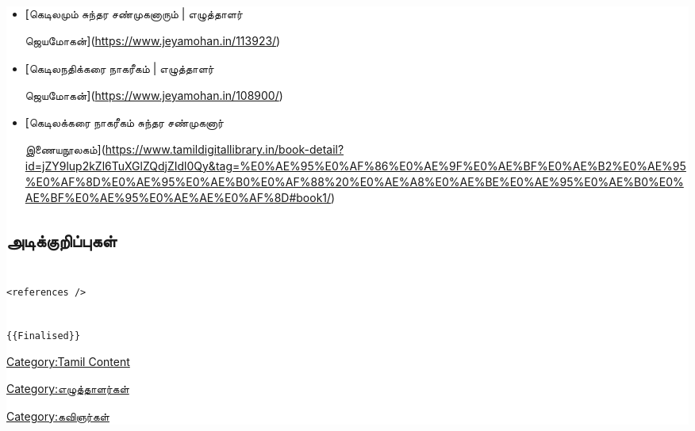 -   [கெடிலமும் சுந்தர சண்முகனாரும் \| எழுத்தாளர்

    ஜெயமோகன்](https://www.jeyamohan.in/113923/)

-   [கெடிலநதிக்கரை நாகரீகம் \| எழுத்தாளர்

    ஜெயமோகன்](https://www.jeyamohan.in/108900/)

-   [கெடிலக்கரை நாகரீகம் சுந்தர சண்முகனார்

    இணையநூலகம்](https://www.tamildigitallibrary.in/book-detail?id=jZY9lup2kZl6TuXGlZQdjZIdl0Qy&tag=%E0%AE%95%E0%AF%86%E0%AE%9F%E0%AE%BF%E0%AE%B2%E0%AE%95%E0%AF%8D%E0%AE%95%E0%AE%B0%E0%AF%88%20%E0%AE%A8%E0%AE%BE%E0%AE%95%E0%AE%B0%E0%AE%BF%E0%AE%95%E0%AE%AE%E0%AF%8D#book1/)



## அடிக்குறிப்புகள்



```{=html}

<references />

```

```{=mediawiki}

{{Finalised}}

```

[Category:Tamil Content](Category:Tamil_Content "wikilink")

[Category:எழுத்தாளர்கள்](Category:எழுத்தாளர்கள் "wikilink")

[Category:கவிஞர்கள்](Category:கவிஞர்கள் "wikilink")



[^1]: \[<https://www.tamildigitallibrary.in/book-search.php?tag=%E0%AE%9A%E0%AF%81%E0%AE%A8%E0%AF%8D%E0%AE%A4%E0%AE%B0%20%E0%AE%9A%E0%AE%A3%E0%AF%8D%E0%AE%AE%E0%AF%81%E0%AE%95%E0%AE%A9%E0%AE%BE%E0%AE%B0%E0%AF%8D>.

    சுந்தர சண்முகனார் நூல்கள்-தமிழ் இணைய நூலகம்\]

